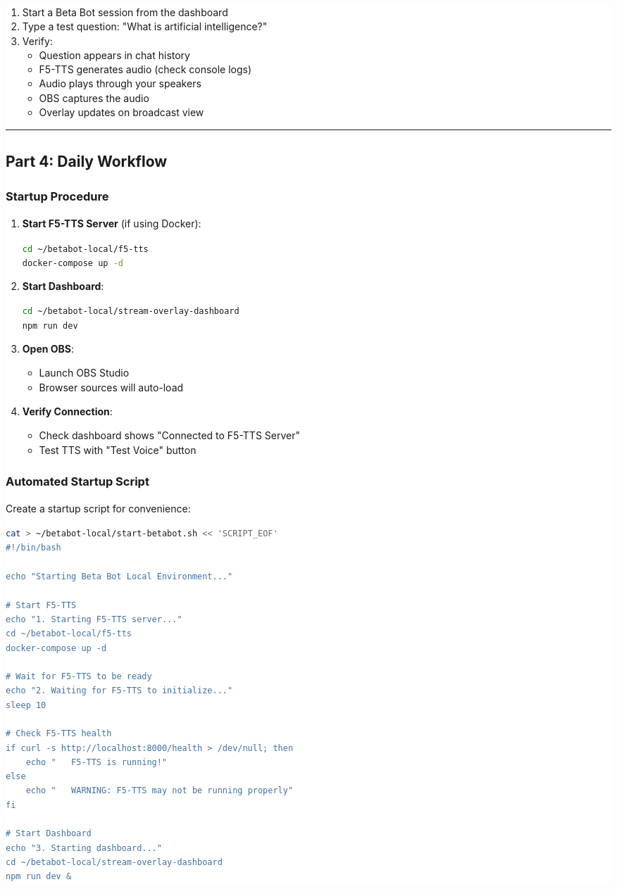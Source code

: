 1. Start a Beta Bot session from the dashboard
2. Type a test question: "What is artificial intelligence?"
3. Verify:
   - Question appears in chat history
   - F5-TTS generates audio (check console logs)
   - Audio plays through your speakers
   - OBS captures the audio
   - Overlay updates on broadcast view

---

## Part 4: Daily Workflow

### Startup Procedure

1. **Start F5-TTS Server** (if using Docker):
   ```bash
   cd ~/betabot-local/f5-tts
   docker-compose up -d
   ```

2. **Start Dashboard**:
   ```bash
   cd ~/betabot-local/stream-overlay-dashboard
   npm run dev
   ```

3. **Open OBS**:
   - Launch OBS Studio
   - Browser sources will auto-load

4. **Verify Connection**:
   - Check dashboard shows "Connected to F5-TTS Server"
   - Test TTS with "Test Voice" button

### Automated Startup Script

Create a startup script for convenience:

```bash
cat > ~/betabot-local/start-betabot.sh << 'SCRIPT_EOF'
#!/bin/bash

echo "Starting Beta Bot Local Environment..."

# Start F5-TTS
echo "1. Starting F5-TTS server..."
cd ~/betabot-local/f5-tts
docker-compose up -d

# Wait for F5-TTS to be ready
echo "2. Waiting for F5-TTS to initialize..."
sleep 10

# Check F5-TTS health
if curl -s http://localhost:8000/health > /dev/null; then
    echo "   F5-TTS is running!"
else
    echo "   WARNING: F5-TTS may not be running properly"
fi

# Start Dashboard
echo "3. Starting dashboard..."
cd ~/betabot-local/stream-overlay-dashboard
npm run dev &

```